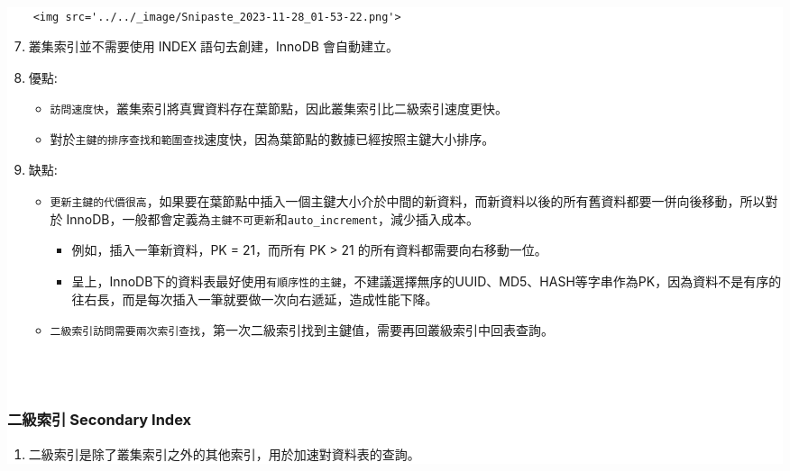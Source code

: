         <img src='../../_image/Snipaste_2023-11-28_01-53-22.png'>

7. 叢集索引並不需要使用 INDEX 語句去創建，InnoDB 會自動建立。


8. 優點: 

    * `訪問速度快`，叢集索引將真實資料存在葉節點，因此叢集索引比二級索引速度更快。

    * 對於`主鍵的排序查找和範圍查找`速度快，因為葉節點的數據已經按照主鍵大小排序。

9. 缺點:

    * `更新主鍵的代價很高`，如果要在葉節點中插入一個主鍵大小介於中間的新資料，而新資料以後的所有舊資料都要一併向後移動，所以對於 InnoDB，一般都會定義為`主鍵不可更新`和`auto_increment`，減少插入成本。

        * 例如，插入一筆新資料，PK = 21，而所有 PK > 21 的所有資料都需要向右移動一位。

        * 呈上，InnoDB下的資料表最好使用`有順序性的主鍵`，不建議選擇無序的UUID、MD5、HASH等字串作為PK，因為資料不是有序的往右長，而是每次插入一筆就要做一次向右遞延，造成性能下降。

    * `二級索引訪問需要兩次索引查找`，第一次二級索引找到主鍵值，需要再回叢級索引中回表查詢。
    

<br/>

<br/>


### 二級索引 Secondary Index

1. 二級索引是除了叢集索引之外的其他索引，用於加速對資料表的查詢。

